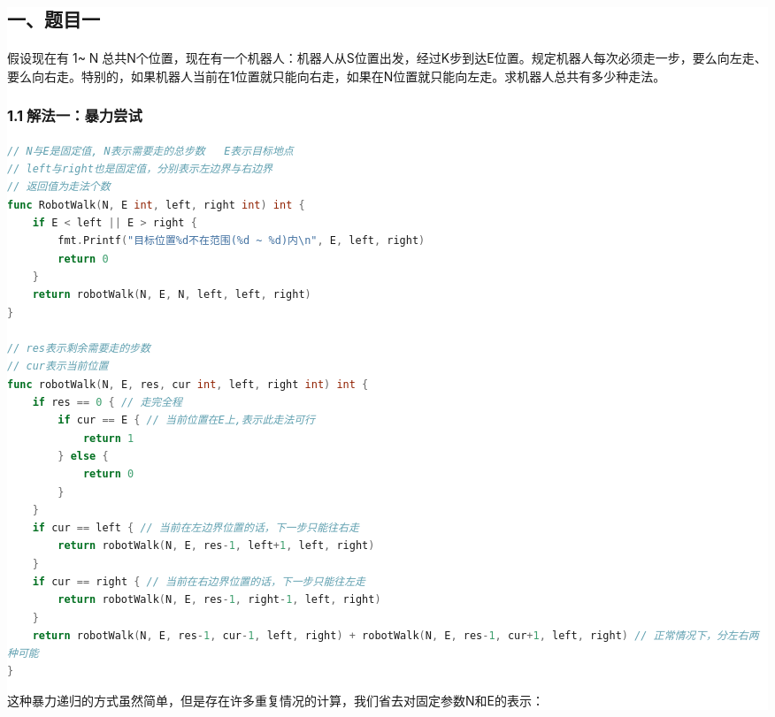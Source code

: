 ## 一、题目一

假设现在有 1~ N 总共N个位置，现在有一个机器人：机器人从S位置出发，经过K步到达E位置。规定机器人每次必须走一步，要么向左走、要么向右走。特别的，如果机器人当前在1位置就只能向右走，如果在N位置就只能向左走。求机器人总共有多少种走法。

### 1.1 解法一：暴力尝试

```go
// N与E是固定值, N表示需要走的总步数   E表示目标地点
// left与right也是固定值，分别表示左边界与右边界
// 返回值为走法个数
func RobotWalk(N, E int, left, right int) int {
	if E < left || E > right {
		fmt.Printf("目标位置%d不在范围(%d ~ %d)内\n", E, left, right)
		return 0
	}
	return robotWalk(N, E, N, left, left, right)
}

// res表示剩余需要走的步数
// cur表示当前位置
func robotWalk(N, E, res, cur int, left, right int) int {
	if res == 0 { // 走完全程
		if cur == E { // 当前位置在E上,表示此走法可行
			return 1
		} else {
			return 0
		}
	}
	if cur == left { // 当前在左边界位置的话，下一步只能往右走
		return robotWalk(N, E, res-1, left+1, left, right)
	}
	if cur == right { // 当前在右边界位置的话，下一步只能往左走
		return robotWalk(N, E, res-1, right-1, left, right)
	}
	return robotWalk(N, E, res-1, cur-1, left, right) + robotWalk(N, E, res-1, cur+1, left, right) // 正常情况下，分左右两种可能
}
```

这种暴力递归的方式虽然简单，但是存在许多重复情况的计算，我们省去对固定参数N和E的表示：

